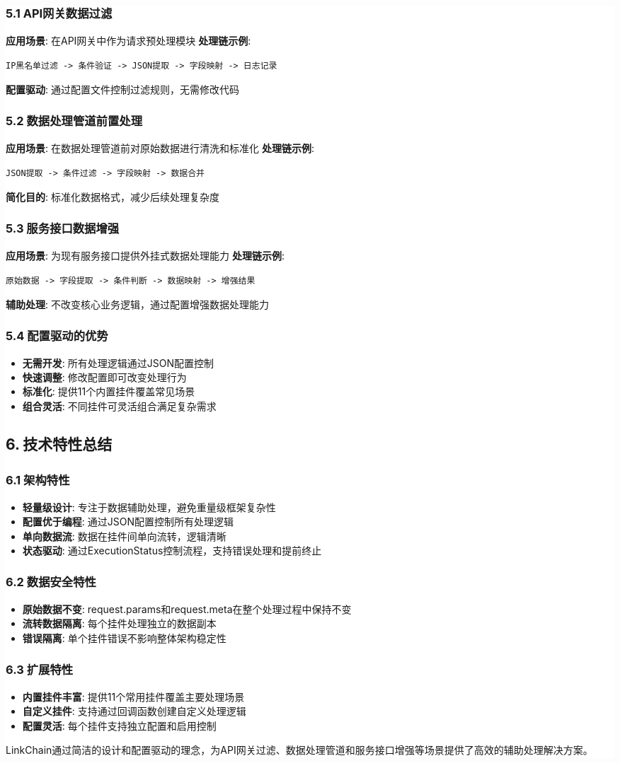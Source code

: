 ### 5.1 API网关数据过滤
**应用场景**: 在API网关中作为请求预处理模块
**处理链示例**:
```
IP黑名单过滤 -> 条件验证 -> JSON提取 -> 字段映射 -> 日志记录
```
**配置驱动**: 通过配置文件控制过滤规则，无需修改代码

### 5.2 数据处理管道前置处理
**应用场景**: 在数据处理管道前对原始数据进行清洗和标准化
**处理链示例**:
```
JSON提取 -> 条件过滤 -> 字段映射 -> 数据合并
```
**简化目的**: 标准化数据格式，减少后续处理复杂度

### 5.3 服务接口数据增强
**应用场景**: 为现有服务接口提供外挂式数据处理能力
**处理链示例**:
```
原始数据 -> 字段提取 -> 条件判断 -> 数据映射 -> 增强结果
```
**辅助处理**: 不改变核心业务逻辑，通过配置增强数据处理能力

### 5.4 配置驱动的优势
- **无需开发**: 所有处理逻辑通过JSON配置控制
- **快速调整**: 修改配置即可改变处理行为
- **标准化**: 提供11个内置挂件覆盖常见场景
- **组合灵活**: 不同挂件可灵活组合满足复杂需求

## 6. 技术特性总结

### 6.1 架构特性
- **轻量级设计**: 专注于数据辅助处理，避免重量级框架复杂性
- **配置优于编程**: 通过JSON配置控制所有处理逻辑
- **单向数据流**: 数据在挂件间单向流转，逻辑清晰
- **状态驱动**: 通过ExecutionStatus控制流程，支持错误处理和提前终止

### 6.2 数据安全特性
- **原始数据不变**: request.params和request.meta在整个处理过程中保持不变
- **流转数据隔离**: 每个挂件处理独立的数据副本
- **错误隔离**: 单个挂件错误不影响整体架构稳定性

### 6.3 扩展特性
- **内置挂件丰富**: 提供11个常用挂件覆盖主要处理场景
- **自定义挂件**: 支持通过回调函数创建自定义处理逻辑
- **配置灵活**: 每个挂件支持独立配置和启用控制

LinkChain通过简洁的设计和配置驱动的理念，为API网关过滤、数据处理管道和服务接口增强等场景提供了高效的辅助处理解决方案。
